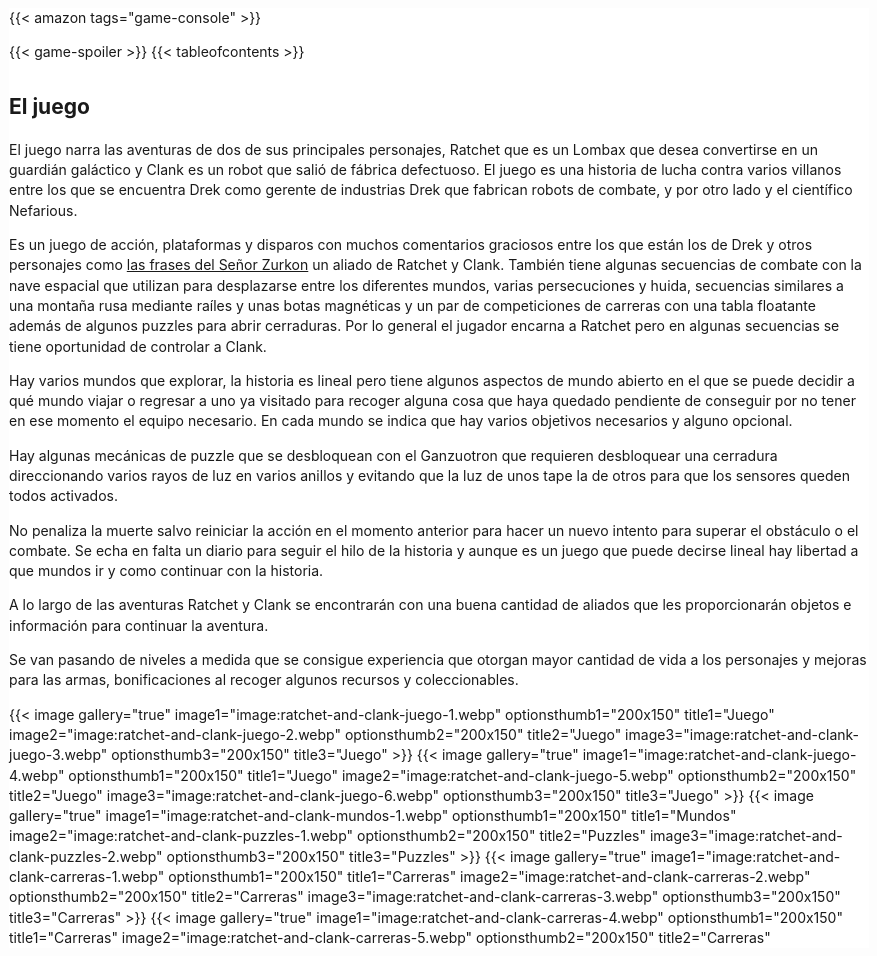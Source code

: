 {{< amazon
    tags="game-console" >}}

{{< game-spoiler >}}
{{< tableofcontents >}}

## El juego

El juego narra las aventuras de dos de sus principales personajes, Ratchet que es un Lombax que desea convertirse en un guardián galáctico y Clank es un robot que salió de fábrica defectuoso. El juego es una historia de lucha contra varios villanos entre los que se encuentra Drek como gerente de industrias Drek que fabrican robots de combate, y por otro lado y el científico Nefarious.

Es un juego de acción, plataformas y disparos con muchos comentarios graciosos entre los que están los de Drek y otros personajes como [las frases del Señor Zurkon](https://ratchetandclank.fandom.com/es/wiki/Se%C3%B1or_Zurkon#Frases) un aliado de Ratchet y Clank. También tiene algunas secuencias de combate con la nave espacial que utilizan para desplazarse entre los diferentes mundos, varias persecuciones y huida, secuencias similares a una montaña rusa mediante raíles y unas botas magnéticas y un par de competiciones de carreras con una tabla floatante además de algunos puzzles para abrir cerraduras. Por lo general el jugador encarna a Ratchet pero en algunas secuencias se tiene oportunidad de controlar a Clank.

Hay varios mundos que explorar, la historia es lineal pero tiene algunos aspectos de mundo abierto en el que se puede decidir a qué mundo viajar o regresar a uno ya visitado para recoger alguna cosa que haya quedado pendiente de conseguir por no tener en ese momento el equipo necesario. En cada mundo se indica que hay varios objetivos necesarios y alguno opcional.

Hay algunas mecánicas de puzzle que se desbloquean con el Ganzuotron que requieren desbloquear una cerradura direccionando varios rayos de luz en varios anillos y evitando que la luz de unos tape la de otros para que los sensores queden todos activados.

No penaliza la muerte salvo reiniciar la acción en el momento anterior para hacer un nuevo intento para superar el obstáculo o el combate. Se echa en falta un diario para seguir el hilo de la historia y aunque es un juego que puede decirse lineal hay libertad a que mundos ir y como continuar con la historia.

A lo largo de las aventuras Ratchet y Clank se encontrarán con una buena cantidad de aliados que les proporcionarán objetos e información para continuar la aventura.

Se van pasando de niveles a medida que se consigue experiencia que otorgan mayor cantidad de vida a los personajes y mejoras para las armas, bonificaciones al recoger algunos recursos y coleccionables.

{{< image
    gallery="true"
    image1="image:ratchet-and-clank-juego-1.webp" optionsthumb1="200x150" title1="Juego"
    image2="image:ratchet-and-clank-juego-2.webp" optionsthumb2="200x150" title2="Juego"
    image3="image:ratchet-and-clank-juego-3.webp" optionsthumb3="200x150" title3="Juego" >}}
{{< image
    gallery="true"
    image1="image:ratchet-and-clank-juego-4.webp" optionsthumb1="200x150" title1="Juego"
    image2="image:ratchet-and-clank-juego-5.webp" optionsthumb2="200x150" title2="Juego"
    image3="image:ratchet-and-clank-juego-6.webp" optionsthumb3="200x150" title3="Juego" >}}
{{< image
    gallery="true"
    image1="image:ratchet-and-clank-mundos-1.webp" optionsthumb1="200x150" title1="Mundos"
    image2="image:ratchet-and-clank-puzzles-1.webp" optionsthumb2="200x150" title2="Puzzles"
    image3="image:ratchet-and-clank-puzzles-2.webp" optionsthumb3="200x150" title3="Puzzles" >}}
{{< image
    gallery="true"
    image1="image:ratchet-and-clank-carreras-1.webp" optionsthumb1="200x150" title1="Carreras"
    image2="image:ratchet-and-clank-carreras-2.webp" optionsthumb2="200x150" title2="Carreras"
    image3="image:ratchet-and-clank-carreras-3.webp" optionsthumb3="200x150" title3="Carreras" >}}
{{< image
    gallery="true"
    image1="image:ratchet-and-clank-carreras-4.webp" optionsthumb1="200x150" title1="Carreras"
    image2="image:ratchet-and-clank-carreras-5.webp" optionsthumb2="200x150" title2="Carreras"